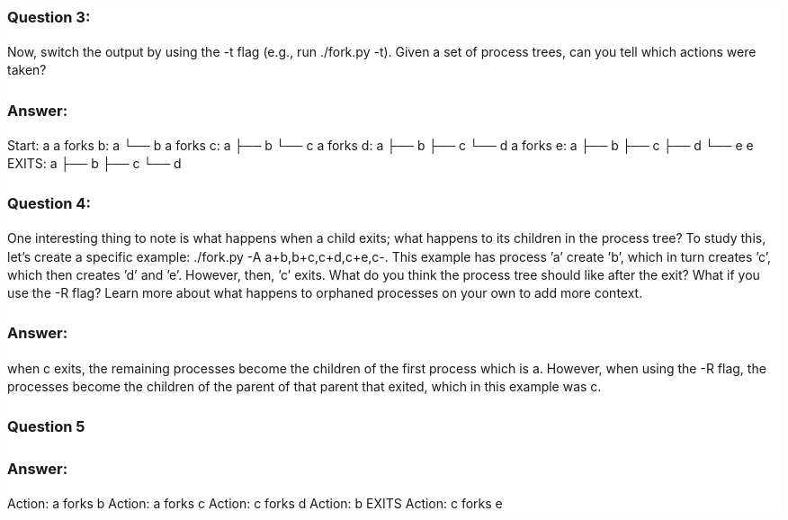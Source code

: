 
### Question 3:
Now, switch the output by using the -t flag (e.g., run ./fork.py -t). Given a set of process trees, can you tell which actions were taken?
### Answer:
Start:
							a
a forks b:
                               a
                               └── b
a forks c:
                               a
                               ├── b
                               └── c
a forks d:
                               a
                               ├── b
                               ├── c
                               └── d
a forks e:
                               a
                               ├── b
                               ├── c
                               ├── d
                               └── e
e EXITS:
                               a
                               ├── b
                               ├── c
                               └── d

### Question 4:
One interesting thing to note is what happens when a child exits; what happens to its children in the process tree? To study this, let’s create a specific example: ./fork.py -A a+b,b+c,c+d,c+e,c-. This example has process ’a’ create ’b’, which in turn creates ’c’, which then creates ’d’ and ’e’. However, then, ’c’ exits. What do you think the process tree should like after the exit? What if you use the -R flag? Learn more about what happens to orphaned processes on your own to add more context.
### Answer:
when c exits, the remaining processes become the children of the first process which is a. However, when using the -R flag, the processes become the children of the parent of that parent that exited, which in this example was c.

### Question 5

### Answer:
Action: a forks b
Action: a forks c
Action: c forks d
Action: b EXITS
Action: c forks e
